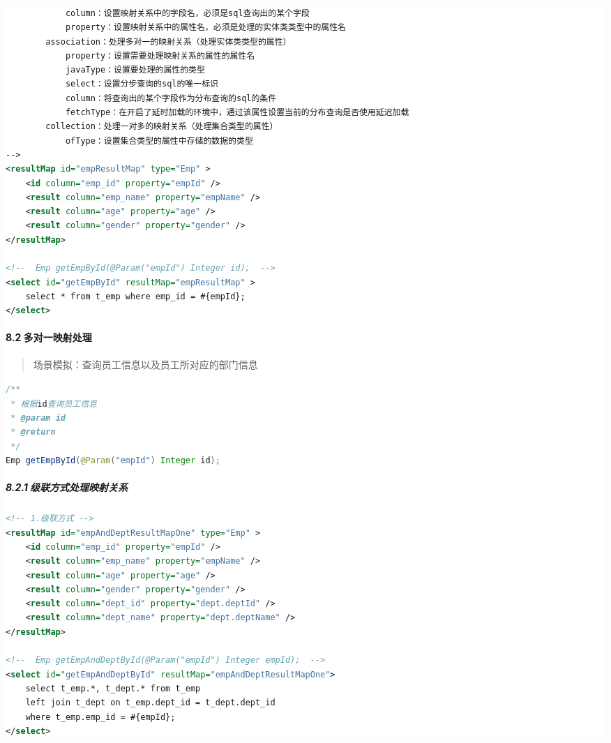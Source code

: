 ```xml
            column：设置映射关系中的字段名，必须是sql查询出的某个字段
            property：设置映射关系中的属性名，必须是处理的实体类类型中的属性名
        association：处理多对一的映射关系（处理实体类类型的属性）
            property：设置需要处理映射关系的属性的属性名
            javaType：设置要处理的属性的类型
            select：设置分步查询的sql的唯一标识
            column：将查询出的某个字段作为分布查询的sql的条件
            fetchType：在开启了延时加载的环境中，通过该属性设置当前的分布查询是否使用延迟加载
        collection：处理一对多的映射关系（处理集合类型的属性）
            ofType：设置集合类型的属性中存储的数据的类型
-->
<resultMap id="empResultMap" type="Emp" >
    <id column="emp_id" property="empId" />
    <result column="emp_name" property="empName" />
    <result column="age" property="age" />
    <result column="gender" property="gender" />
</resultMap>

<!--  Emp getEmpById(@Param("empId") Integer id);  -->
<select id="getEmpById" resultMap="empResultMap" >
    select * from t_emp where emp_id = #{empId};
</select>
```



#### 8.2 多对一映射处理

> 场景模拟：查询员工信息以及员工所对应的部门信息

```java
/**
 * 根据id查询员工信息
 * @param id
 * @return
 */
Emp getEmpById(@Param("empId") Integer id);
```

##### 8.2.1 级联方式处理映射关系

```xml
<!-- 1.级联方式 -->
<resultMap id="empAndDeptResultMapOne" type="Emp" >
    <id column="emp_id" property="empId" />
    <result column="emp_name" property="empName" />
    <result column="age" property="age" />
    <result column="gender" property="gender" />
    <result column="dept_id" property="dept.deptId" />
    <result column="dept_name" property="dept.deptName" />
</resultMap>

<!--  Emp getEmpAndDeptById(@Param("empId") Integer empId);  -->
<select id="getEmpAndDeptById" resultMap="empAndDeptResultMapOne">
    select t_emp.*, t_dept.* from t_emp
    left join t_dept on t_emp.dept_id = t_dept.dept_id
    where t_emp.emp_id = #{empId};
</select>
```
